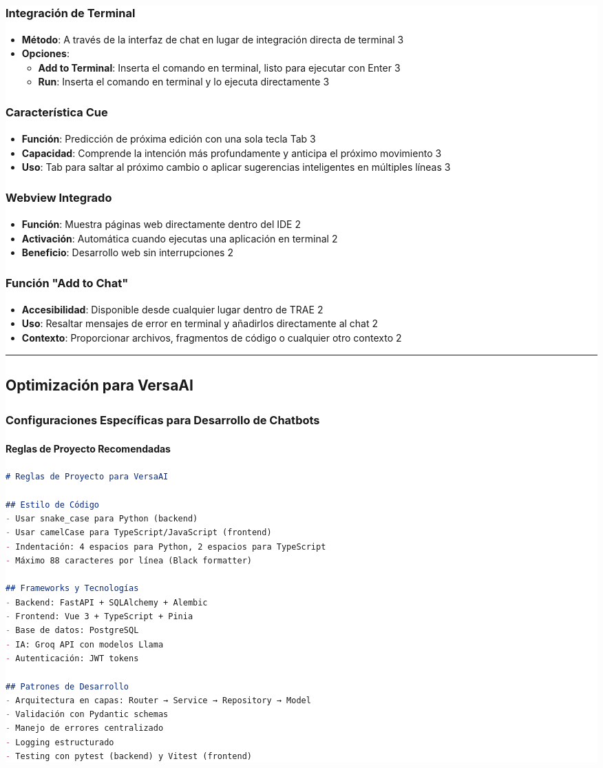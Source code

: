 ### Integración de Terminal
- **Método**: A través de la interfaz de chat en lugar de integración directa de terminal <mcreference link="https://www.builder.io/blog/cursor-vs-trae" index="3">3</mcreference>
- **Opciones**:
  - **Add to Terminal**: Inserta el comando en terminal, listo para ejecutar con Enter <mcreference link="https://www.builder.io/blog/cursor-vs-trae" index="3">3</mcreference>
  - **Run**: Inserta el comando en terminal y lo ejecuta directamente <mcreference link="https://www.builder.io/blog/cursor-vs-trae" index="3">3</mcreference>

### Característica Cue
- **Función**: Predicción de próxima edición con una sola tecla Tab <mcreference link="https://www.trae.ai/" index="3">3</mcreference>
- **Capacidad**: Comprende la intención más profundamente y anticipa el próximo movimiento <mcreference link="https://www.trae.ai/" index="3">3</mcreference>
- **Uso**: Tab para saltar al próximo cambio o aplicar sugerencias inteligentes en múltiples líneas <mcreference link="https://www.trae.ai/" index="3">3</mcreference>

### Webview Integrado
- **Función**: Muestra páginas web directamente dentro del IDE <mcreference link="https://www.kdnuggets.com/trae-adaptive-ai-code-editor" index="2">2</mcreference>
- **Activación**: Automática cuando ejecutas una aplicación en terminal <mcreference link="https://www.kdnuggets.com/trae-adaptive-ai-code-editor" index="2">2</mcreference>
- **Beneficio**: Desarrollo web sin interrupciones <mcreference link="https://www.kdnuggets.com/trae-adaptive-ai-code-editor" index="2">2</mcreference>

### Función "Add to Chat"
- **Accesibilidad**: Disponible desde cualquier lugar dentro de TRAE <mcreference link="https://www.kdnuggets.com/trae-adaptive-ai-code-editor" index="2">2</mcreference>
- **Uso**: Resaltar mensajes de error en terminal y añadirlos directamente al chat <mcreference link="https://www.kdnuggets.com/trae-adaptive-ai-code-editor" index="2">2</mcreference>
- **Contexto**: Proporcionar archivos, fragmentos de código o cualquier otro contexto <mcreference link="https://www.kdnuggets.com/trae-adaptive-ai-code-editor" index="2">2</mcreference>

---

## Optimización para VersaAI

### Configuraciones Específicas para Desarrollo de Chatbots

#### Reglas de Proyecto Recomendadas
```markdown
# Reglas de Proyecto para VersaAI

## Estilo de Código
- Usar snake_case para Python (backend)
- Usar camelCase para TypeScript/JavaScript (frontend)
- Indentación: 4 espacios para Python, 2 espacios para TypeScript
- Máximo 88 caracteres por línea (Black formatter)

## Frameworks y Tecnologías
- Backend: FastAPI + SQLAlchemy + Alembic
- Frontend: Vue 3 + TypeScript + Pinia
- Base de datos: PostgreSQL
- IA: Groq API con modelos Llama
- Autenticación: JWT tokens

## Patrones de Desarrollo
- Arquitectura en capas: Router → Service → Repository → Model
- Validación con Pydantic schemas
- Manejo de errores centralizado
- Logging estructurado
- Testing con pytest (backend) y Vitest (frontend)
```